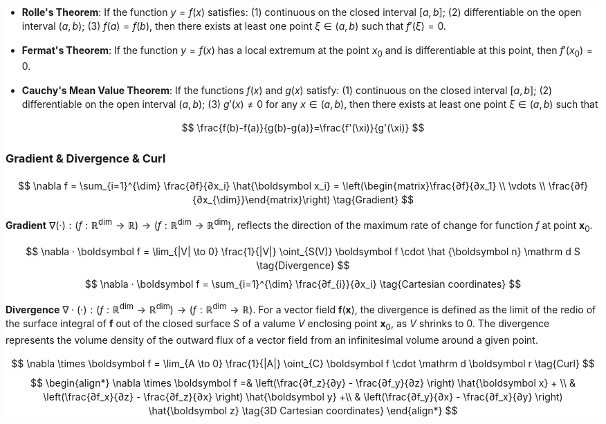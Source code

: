 - **Rolle's Theorem**: If the function $y = f(x)$ satisfies: (1) continuous on the closed interval $[a,b]$; (2) differentiable on the open interval $(a,b)$; (3) $f(a)=f(b)$, then there exists at least one point $\xi\in(a,b)$ such that $f'(\xi)=0$.

- **Fermat's Theorem**: If the function $y = f(x)$ has a local extremum at the point $x_0$ and is differentiable at this point, then $f'(x_0)=0$.

- **Cauchy's Mean Value Theorem**: If the functions $f(x)$ and $g(x)$ satisfy: (1) continuous on the closed interval $[a,b]$; (2) differentiable on the open interval $(a,b)$; (3) $g'(x)\neq0$ for any $x\in(a,b)$, then there exists at least one point $\xi\in(a,b)$ such that 

$$
\frac{f(b)-f(a)}{g(b)-g(a)}=\frac{f'(\xi)}{g'(\xi)}
$$

### Gradient & Divergence & Curl

$$
\nabla f = \sum_{i=1}^{\dim} \frac{∂f}{∂x_i} \hat{\boldsymbol x_i} = \left(\begin{matrix}\frac{∂f}{∂x_1} \\ \vdots \\ \frac{∂f}{∂x_{\dim}}\end{matrix}\right)  \tag{Gradient}
$$

**Gradient** $\nabla (\cdot): (f: \mathbb R^{\dim} \to \mathbb R) \to (f: \mathbb R^{\dim} \to \mathbb R^{\dim})$, reflects the direction of the maximum rate of change for function $f$ at point $\boldsymbol x_0$.

$$
\nabla · \boldsymbol f = \lim_{|V| \to 0} \frac{1}{|V|} \oint_{S(V)} \boldsymbol f \cdot \hat {\boldsymbol n} \mathrm d S \tag{Divergence}
$$
$$
\nabla · \boldsymbol f = \sum_{i=1}^{\dim} \frac{∂f_{i}}{∂x_i}  \tag{Cartesian coordinates}
$$

**Divergence** $\nabla \cdot (\cdot): (f: \mathbb R^{\dim} \to \mathbb R^{\dim}) \to (f: \mathbb R^{\dim} \to \mathbb R)$. For a vector field $\boldsymbol f(\boldsymbol x)$, the divergence is defined as the limit of the redio of the surface integral of $\boldsymbol f$ out of the closed surface $S$ of a valume $V$ enclosing point $\boldsymbol x_0$, as $V$ shrinks to $0$. The divergence represents the volume density of the outward flux of a vector field from an infinitesimal volume around a given point.

$$
\nabla \times \boldsymbol f = \lim_{A \to 0} \frac{1}{|A|} \oint_{C} \boldsymbol f \cdot \mathrm d \boldsymbol r \tag{Curl}
$$
$$
\begin{align*}
  \nabla \times \boldsymbol f =& \left(\frac{∂f_z}{∂y} - \frac{∂f_y}{∂z} \right) \hat{\boldsymbol x} + \\
  & \left(\frac{∂f_x}{∂z} - \frac{∂f_z}{∂x} \right) \hat{\boldsymbol y}  +\\
  & \left(\frac{∂f_y}{∂x} - \frac{∂f_x}{∂y} \right) \hat{\boldsymbol z}  \tag{3D Cartesian coordinates}
\end{align*}
$$
